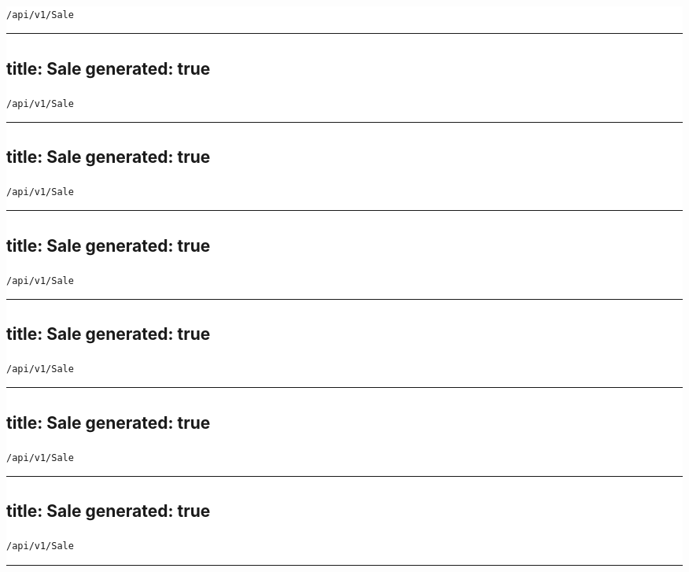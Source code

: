 ```http
/api/v1/Sale
```

---
title: Sale
generated: true
---

```http
/api/v1/Sale
```

---
title: Sale
generated: true
---

```http
/api/v1/Sale
```

---
title: Sale
generated: true
---

```http
/api/v1/Sale
```

---
title: Sale
generated: true
---

```http
/api/v1/Sale
```

---
title: Sale
generated: true
---

```http
/api/v1/Sale
```

---
title: Sale
generated: true
---

```http
/api/v1/Sale
```

---